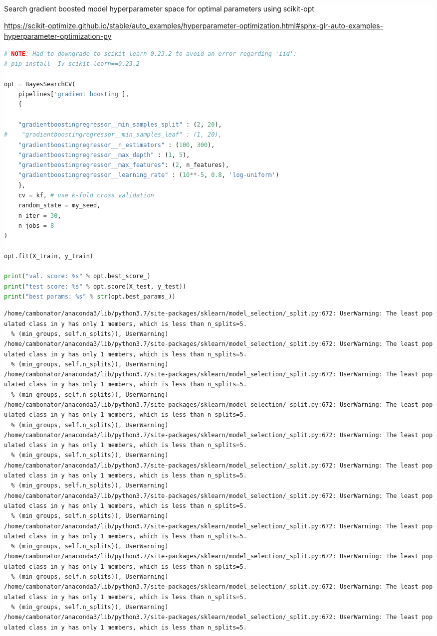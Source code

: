 Search gradient boosted model hyperparameter space for optimal parameters using scikit-opt

https://scikit-optimize.github.io/stable/auto_examples/hyperparameter-optimization.html#sphx-glr-auto-examples-hyperparameter-optimization-py


```python
# NOTE: Had to downgrade to scikit-learn 0.23.2 to avoid an error regarding 'iid':
# pip install -Iv scikit-learn==0.23.2

opt = BayesSearchCV(
    pipelines['gradient boosting'],
    {

    "gradientboostingregressor__min_samples_split" : (2, 20),
#    "gradientboostingregressor__min_samples_leaf" : (1, 20),   
    "gradientboostingregressor__n_estimators" : (100, 300),
    "gradientboostingregressor__max_depth" : (1, 5),
    "gradientboostingregressor__max_features": (2, n_features),
    "gradientboostingregressor__learning_rate" : (10**-5, 0.8, 'log-uniform')
    },
    cv = kf, # use k-fold cross validation
    random_state = my_seed,
    n_iter = 30,
    n_jobs = 8
)

opt.fit(X_train, y_train)

print("val. score: %s" % opt.best_score_)
print("test score: %s" % opt.score(X_test, y_test))
print("best params: %s" % str(opt.best_params_))
```

    /home/cambonator/anaconda3/lib/python3.7/site-packages/sklearn/model_selection/_split.py:672: UserWarning: The least populated class in y has only 1 members, which is less than n_splits=5.
      % (min_groups, self.n_splits)), UserWarning)
    /home/cambonator/anaconda3/lib/python3.7/site-packages/sklearn/model_selection/_split.py:672: UserWarning: The least populated class in y has only 1 members, which is less than n_splits=5.
      % (min_groups, self.n_splits)), UserWarning)
    /home/cambonator/anaconda3/lib/python3.7/site-packages/sklearn/model_selection/_split.py:672: UserWarning: The least populated class in y has only 1 members, which is less than n_splits=5.
      % (min_groups, self.n_splits)), UserWarning)
    /home/cambonator/anaconda3/lib/python3.7/site-packages/sklearn/model_selection/_split.py:672: UserWarning: The least populated class in y has only 1 members, which is less than n_splits=5.
      % (min_groups, self.n_splits)), UserWarning)
    /home/cambonator/anaconda3/lib/python3.7/site-packages/sklearn/model_selection/_split.py:672: UserWarning: The least populated class in y has only 1 members, which is less than n_splits=5.
      % (min_groups, self.n_splits)), UserWarning)
    /home/cambonator/anaconda3/lib/python3.7/site-packages/sklearn/model_selection/_split.py:672: UserWarning: The least populated class in y has only 1 members, which is less than n_splits=5.
      % (min_groups, self.n_splits)), UserWarning)
    /home/cambonator/anaconda3/lib/python3.7/site-packages/sklearn/model_selection/_split.py:672: UserWarning: The least populated class in y has only 1 members, which is less than n_splits=5.
      % (min_groups, self.n_splits)), UserWarning)
    /home/cambonator/anaconda3/lib/python3.7/site-packages/sklearn/model_selection/_split.py:672: UserWarning: The least populated class in y has only 1 members, which is less than n_splits=5.
      % (min_groups, self.n_splits)), UserWarning)
    /home/cambonator/anaconda3/lib/python3.7/site-packages/sklearn/model_selection/_split.py:672: UserWarning: The least populated class in y has only 1 members, which is less than n_splits=5.
      % (min_groups, self.n_splits)), UserWarning)
    /home/cambonator/anaconda3/lib/python3.7/site-packages/sklearn/model_selection/_split.py:672: UserWarning: The least populated class in y has only 1 members, which is less than n_splits=5.
      % (min_groups, self.n_splits)), UserWarning)
    /home/cambonator/anaconda3/lib/python3.7/site-packages/sklearn/model_selection/_split.py:672: UserWarning: The least populated class in y has only 1 members, which is less than n_splits=5.